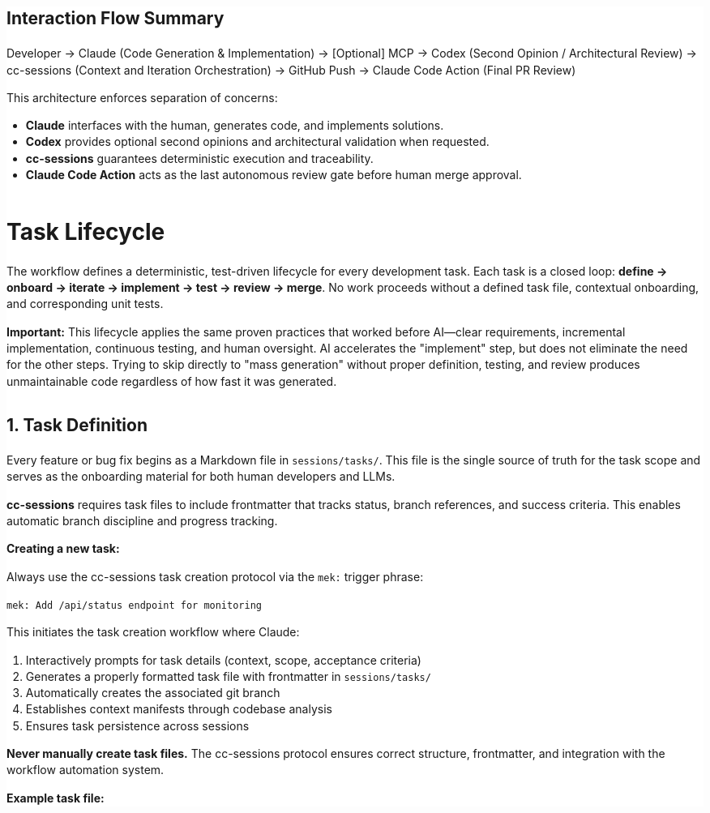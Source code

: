 ## Interaction Flow Summary

Developer → Claude (Code Generation & Implementation)
→ [Optional] MCP → Codex (Second Opinion / Architectural Review)
→ cc-sessions (Context and Iteration Orchestration)
→ GitHub Push → Claude Code Action (Final PR Review)

This architecture enforces separation of concerns:
- **Claude** interfaces with the human, generates code, and implements solutions.
- **Codex** provides optional second opinions and architectural validation when requested.
- **cc-sessions** guarantees deterministic execution and traceability.
- **Claude Code Action** acts as the last autonomous review gate before human merge approval.

# Task Lifecycle

The workflow defines a deterministic, test-driven lifecycle for every development task.
Each task is a closed loop: **define → onboard → iterate → implement → test → review → merge**.
No work proceeds without a defined task file, contextual onboarding, and corresponding unit tests.

**Important:** This lifecycle applies the same proven practices that worked before AI—clear requirements, incremental implementation, continuous testing, and human oversight. AI accelerates the "implement" step, but does not eliminate the need for the other steps. Trying to skip directly to "mass generation" without proper definition, testing, and review produces unmaintainable code regardless of how fast it was generated.

## 1. Task Definition

Every feature or bug fix begins as a Markdown file in `sessions/tasks/`.
This file is the single source of truth for the task scope and serves as the onboarding material for both human developers and LLMs.

**cc-sessions** requires task files to include frontmatter that tracks status, branch references, and success criteria. This enables automatic branch discipline and progress tracking.

**Creating a new task:**

Always use the cc-sessions task creation protocol via the `mek:` trigger phrase:

```
mek: Add /api/status endpoint for monitoring
```

This initiates the task creation workflow where Claude:
1. Interactively prompts for task details (context, scope, acceptance criteria)
2. Generates a properly formatted task file with frontmatter in `sessions/tasks/`
3. Automatically creates the associated git branch
4. Establishes context manifests through codebase analysis
5. Ensures task persistence across sessions

**Never manually create task files.** The cc-sessions protocol ensures correct structure, frontmatter, and integration with the workflow automation system.

**Example task file:**
